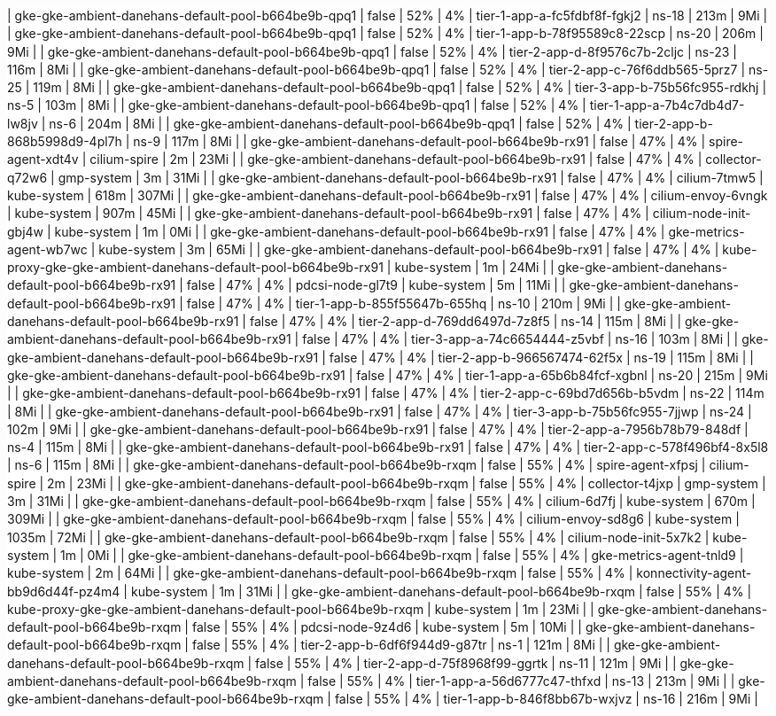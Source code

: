 | gke-gke-ambient-danehans-default-pool-b664be9b-qpq1 | false | 52% | 4% | tier-1-app-a-fc5fdbf8f-fgkj2 | ns-18 | 213m | 9Mi |
| gke-gke-ambient-danehans-default-pool-b664be9b-qpq1 | false | 52% | 4% | tier-1-app-b-78f95589c8-22scp | ns-20 | 206m | 9Mi |
| gke-gke-ambient-danehans-default-pool-b664be9b-qpq1 | false | 52% | 4% | tier-2-app-d-8f9576c7b-2cljc | ns-23 | 116m | 8Mi |
| gke-gke-ambient-danehans-default-pool-b664be9b-qpq1 | false | 52% | 4% | tier-2-app-c-76f6ddb565-5prz7 | ns-25 | 119m | 8Mi |
| gke-gke-ambient-danehans-default-pool-b664be9b-qpq1 | false | 52% | 4% | tier-3-app-b-75b56fc955-rdkhj | ns-5 | 103m | 8Mi |
| gke-gke-ambient-danehans-default-pool-b664be9b-qpq1 | false | 52% | 4% | tier-1-app-a-7b4c7db4d7-lw8jv | ns-6 | 204m | 8Mi |
| gke-gke-ambient-danehans-default-pool-b664be9b-qpq1 | false | 52% | 4% | tier-2-app-b-868b5998d9-4pl7h | ns-9 | 117m | 8Mi |
| gke-gke-ambient-danehans-default-pool-b664be9b-rx91 | false | 47% | 4% | spire-agent-xdt4v | cilium-spire | 2m | 23Mi |
| gke-gke-ambient-danehans-default-pool-b664be9b-rx91 | false | 47% | 4% | collector-q72w6 | gmp-system | 3m | 31Mi |
| gke-gke-ambient-danehans-default-pool-b664be9b-rx91 | false | 47% | 4% | cilium-7tmw5 | kube-system | 618m | 307Mi |
| gke-gke-ambient-danehans-default-pool-b664be9b-rx91 | false | 47% | 4% | cilium-envoy-6vngk | kube-system | 907m | 45Mi |
| gke-gke-ambient-danehans-default-pool-b664be9b-rx91 | false | 47% | 4% | cilium-node-init-gbj4w | kube-system | 1m | 0Mi |
| gke-gke-ambient-danehans-default-pool-b664be9b-rx91 | false | 47% | 4% | gke-metrics-agent-wb7wc | kube-system | 3m | 65Mi |
| gke-gke-ambient-danehans-default-pool-b664be9b-rx91 | false | 47% | 4% | kube-proxy-gke-gke-ambient-danehans-default-pool-b664be9b-rx91 | kube-system | 1m | 24Mi |
| gke-gke-ambient-danehans-default-pool-b664be9b-rx91 | false | 47% | 4% | pdcsi-node-gl7t9 | kube-system | 5m | 11Mi |
| gke-gke-ambient-danehans-default-pool-b664be9b-rx91 | false | 47% | 4% | tier-1-app-b-855f55647b-655hq | ns-10 | 210m | 9Mi |
| gke-gke-ambient-danehans-default-pool-b664be9b-rx91 | false | 47% | 4% | tier-2-app-d-769dd6497d-7z8f5 | ns-14 | 115m | 8Mi |
| gke-gke-ambient-danehans-default-pool-b664be9b-rx91 | false | 47% | 4% | tier-3-app-a-74c6654444-z5vbf | ns-16 | 103m | 8Mi |
| gke-gke-ambient-danehans-default-pool-b664be9b-rx91 | false | 47% | 4% | tier-2-app-b-966567474-62f5x | ns-19 | 115m | 8Mi |
| gke-gke-ambient-danehans-default-pool-b664be9b-rx91 | false | 47% | 4% | tier-1-app-a-65b6b84fcf-xgbnl | ns-20 | 215m | 9Mi |
| gke-gke-ambient-danehans-default-pool-b664be9b-rx91 | false | 47% | 4% | tier-2-app-c-69bd7d656b-b5vdm | ns-22 | 114m | 8Mi |
| gke-gke-ambient-danehans-default-pool-b664be9b-rx91 | false | 47% | 4% | tier-3-app-b-75b56fc955-7jjwp | ns-24 | 102m | 9Mi |
| gke-gke-ambient-danehans-default-pool-b664be9b-rx91 | false | 47% | 4% | tier-2-app-a-7956b78b79-848df | ns-4 | 115m | 8Mi |
| gke-gke-ambient-danehans-default-pool-b664be9b-rx91 | false | 47% | 4% | tier-2-app-c-578f496bf4-8x5l8 | ns-6 | 115m | 8Mi |
| gke-gke-ambient-danehans-default-pool-b664be9b-rxqm | false | 55% | 4% | spire-agent-xfpsj | cilium-spire | 2m | 23Mi |
| gke-gke-ambient-danehans-default-pool-b664be9b-rxqm | false | 55% | 4% | collector-t4jxp | gmp-system | 3m | 31Mi |
| gke-gke-ambient-danehans-default-pool-b664be9b-rxqm | false | 55% | 4% | cilium-6d7fj | kube-system | 670m | 309Mi |
| gke-gke-ambient-danehans-default-pool-b664be9b-rxqm | false | 55% | 4% | cilium-envoy-sd8g6 | kube-system | 1035m | 72Mi |
| gke-gke-ambient-danehans-default-pool-b664be9b-rxqm | false | 55% | 4% | cilium-node-init-5x7k2 | kube-system | 1m | 0Mi |
| gke-gke-ambient-danehans-default-pool-b664be9b-rxqm | false | 55% | 4% | gke-metrics-agent-tnld9 | kube-system | 2m | 64Mi |
| gke-gke-ambient-danehans-default-pool-b664be9b-rxqm | false | 55% | 4% | konnectivity-agent-bb9d6d44f-pz4m4 | kube-system | 1m | 31Mi |
| gke-gke-ambient-danehans-default-pool-b664be9b-rxqm | false | 55% | 4% | kube-proxy-gke-gke-ambient-danehans-default-pool-b664be9b-rxqm | kube-system | 1m | 23Mi |
| gke-gke-ambient-danehans-default-pool-b664be9b-rxqm | false | 55% | 4% | pdcsi-node-9z4d6 | kube-system | 5m | 10Mi |
| gke-gke-ambient-danehans-default-pool-b664be9b-rxqm | false | 55% | 4% | tier-2-app-b-6df6f944d9-g87tr | ns-1 | 121m | 8Mi |
| gke-gke-ambient-danehans-default-pool-b664be9b-rxqm | false | 55% | 4% | tier-2-app-d-75f8968f99-ggrtk | ns-11 | 121m | 9Mi |
| gke-gke-ambient-danehans-default-pool-b664be9b-rxqm | false | 55% | 4% | tier-1-app-a-56d6777c47-thfxd | ns-13 | 213m | 9Mi |
| gke-gke-ambient-danehans-default-pool-b664be9b-rxqm | false | 55% | 4% | tier-1-app-b-846f8bb67b-wxjvz | ns-16 | 216m | 9Mi |